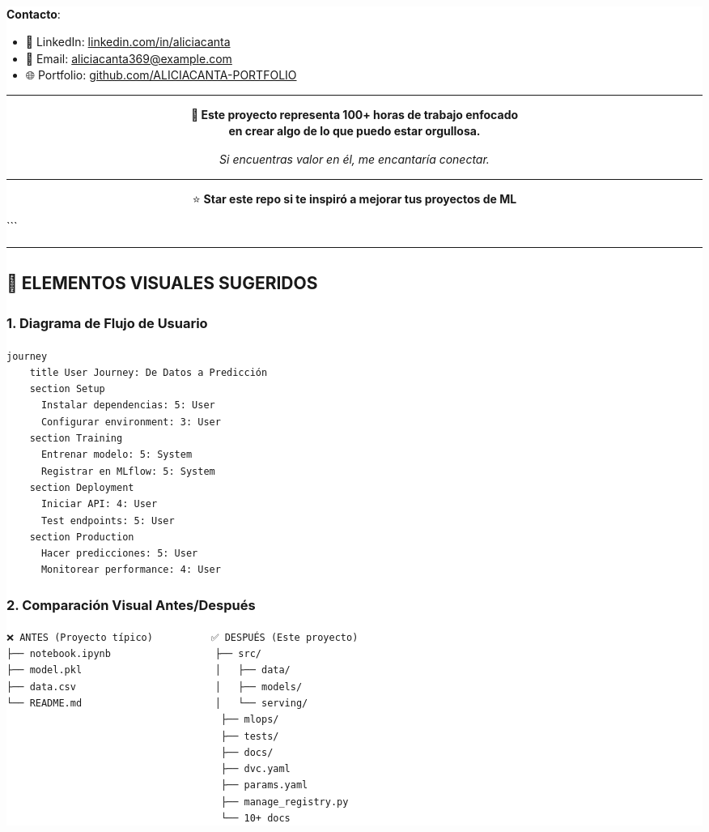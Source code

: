 **Contacto**:
- 💼 LinkedIn: [linkedin.com/in/aliciacanta](https://linkedin.com/in/aliciacanta)
- 📧 Email: aliciacanta369@example.com
- 🌐 Portfolio: [github.com/ALICIACANTA-PORTFOLIO](https://github.com/ALICIACANTA-PORTFOLIO)

---

<div align="center">

**🎯 Este proyecto representa 100+ horas de trabajo enfocado**  
**en crear algo de lo que puedo estar orgullosa.**

*Si encuentras valor en él, me encantaría conectar.*

---

⭐ **Star este repo si te inspiró a mejorar tus proyectos de ML**

</div>
```

---

## 🎨 **ELEMENTOS VISUALES SUGERIDOS**

### 1. **Diagrama de Flujo de Usuario**
```mermaid
journey
    title User Journey: De Datos a Predicción
    section Setup
      Instalar dependencias: 5: User
      Configurar environment: 3: User
    section Training
      Entrenar modelo: 5: System
      Registrar en MLflow: 5: System
    section Deployment
      Iniciar API: 4: User
      Test endpoints: 5: User
    section Production
      Hacer predicciones: 5: User
      Monitorear performance: 4: User
```

### 2. **Comparación Visual Antes/Después**
```
❌ ANTES (Proyecto típico)          ✅ DESPUÉS (Este proyecto)
├── notebook.ipynb                  ├── src/
├── model.pkl                       │   ├── data/
├── data.csv                        │   ├── models/
└── README.md                       │   └── serving/
                                     ├── mlops/
                                     ├── tests/
                                     ├── docs/
                                     ├── dvc.yaml
                                     ├── params.yaml
                                     ├── manage_registry.py
                                     └── 10+ docs
```
